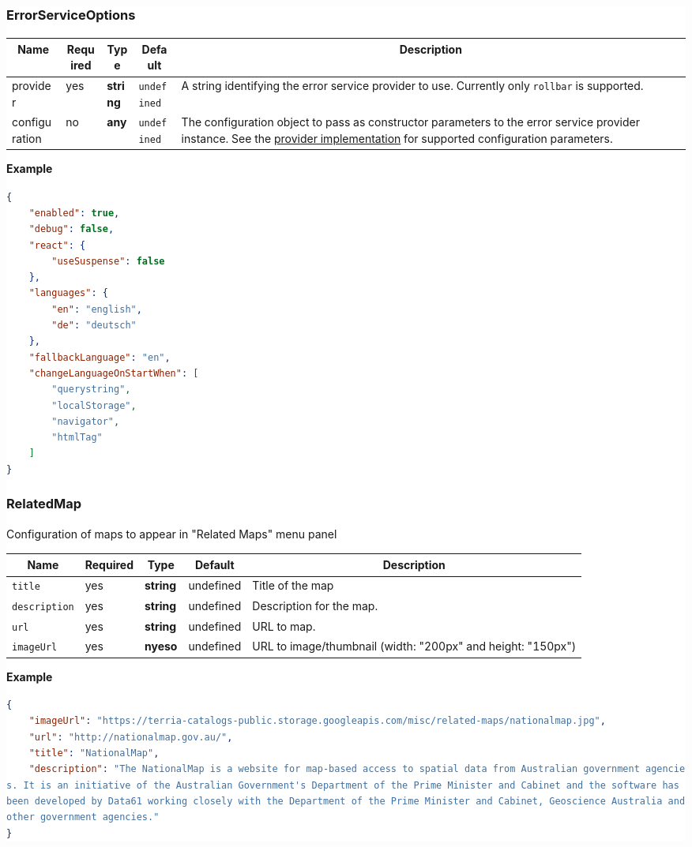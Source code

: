 
### ErrorServiceOptions

| Name          | Required | Type       | Default     | Description                                                                                                                                                                                                                                                    |
| ------------- | -------- | ---------- | ----------- | -------------------------------------------------------------------------------------------------------------------------------------------------------------------------------------------------------------------------------------------------------------- |
| provider      | yes      | **string** | `undefined` | A string identifying the error service provider to use. Currently only `rollbar` is supported.                                                                                                                                                                 |
| configuration | no       | **any**    | `undefined` | The configuration object to pass as constructor parameters to the error service provider instance. See the [provider implementation](https://github.com/TerriaJS/terriajs/blob/main/lib/Models/ErrorServiceProviders/) for supported configuration parameters. |

**Example**

```json
{
    "enabled": true,
    "debug": false,
    "react": {
        "useSuspense": false
    },
    "languages": {
        "en": "english",
        "de": "deutsch"
    },
    "fallbackLanguage": "en",
    "changeLanguageOnStartWhen": [
        "querystring",
        "localStorage",
        "navigator",
        "htmlTag"
    ]
}
```

### RelatedMap

Configuration of maps to appear in "Related Maps" menu panel

| Name          | Required | Type       | Default   | Description                                                 |
| ------------- | -------- | ---------- | --------- | ----------------------------------------------------------- |
| `title`       | yes      | **string** | undefined | Title of the map                                            |
| `description` | yes      | **string** | undefined | Description for the map.                                    |
| `url`         | yes      | **string** | undefined | URL to map.                                                 |
| `imageUrl`    | yes      | **nyeso**  | undefined | URL to image/thumbnail (width: "200px" and height: "150px") |

**Example**

```json
{
    "imageUrl": "https://terria-catalogs-public.storage.googleapis.com/misc/related-maps/nationalmap.jpg",
    "url": "http://nationalmap.gov.au/",
    "title": "NationalMap",
    "description": "The NationalMap is a website for map-based access to spatial data from Australian government agencies. It is an initiative of the Australian Government's Department of the Prime Minister and Cabinet and the software has been developed by Data61 working closely with the Department of the Prime Minister and Cabinet, Geoscience Australia and other government agencies."
}
```
